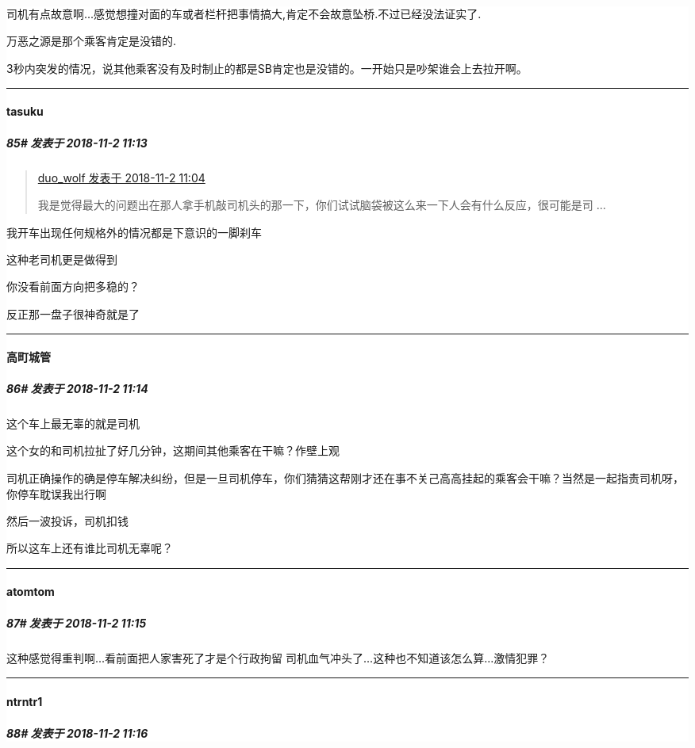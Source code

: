 
司机有点故意啊...感觉想撞对面的车或者栏杆把事情搞大,肯定不会故意坠桥.不过已经没法证实了. 


万恶之源是那个乘客肯定是没错的.


3秒内突发的情况，说其他乘客没有及时制止的都是SB肯定也是没错的。一开始只是吵架谁会上去拉开啊。


-----

####  tasuku  
##### 85#       发表于 2018-11-2 11:13


<blockquote><a href="httphttps://bbs.saraba1st.com/2b/forum.php?mod=redirect&amp;goto=findpost&amp;pid=41461175&amp;ptid=1787665" target="_blank">duo_wolf 发表于 2018-11-2 11:04</a>

我是觉得最大的问题出在那人拿手机敲司机头的那一下，你们试试脑袋被这么来一下人会有什么反应，很可能是司 ...</blockquote>
我开车出现任何规格外的情况都是下意识的一脚刹车

这种老司机更是做得到

你没看前面方向把多稳的？

反正那一盘子很神奇就是了


-----

####  高町城管  
##### 86#       发表于 2018-11-2 11:14


这个车上最无辜的就是司机

这个女的和司机拉扯了好几分钟，这期间其他乘客在干嘛？作壁上观

司机正确操作的确是停车解决纠纷，但是一旦司机停车，你们猜猜这帮刚才还在事不关己高高挂起的乘客会干嘛？当然是一起指责司机呀，你停车耽误我出行啊

然后一波投诉，司机扣钱

所以这车上还有谁比司机无辜呢？


-----

####  atomtom  
##### 87#       发表于 2018-11-2 11:15


这种感觉得重判啊...看前面把人家害死了才是个行政拘留
司机血气冲头了...这种也不知道该怎么算...激情犯罪？


-----

####  ntrntr1  
##### 88#       发表于 2018-11-2 11:16

